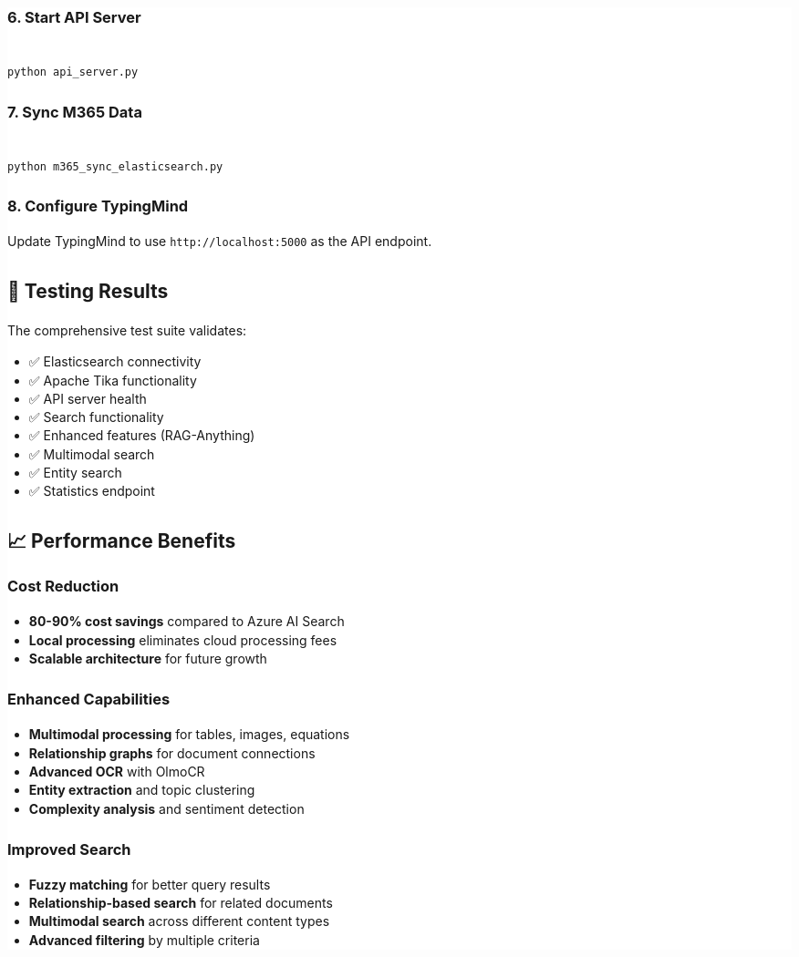 ### 6. Start API Server

```bash

python api_server.py

```

### 7. Sync M365 Data

```bash

python m365_sync_elasticsearch.py

```

### 8. Configure TypingMind

Update TypingMind to use `http://localhost:5000` as the API endpoint.

## 🧪 Testing Results

The comprehensive test suite validates:

- ✅ Elasticsearch connectivity
- ✅ Apache Tika functionality
- ✅ API server health
- ✅ Search functionality
- ✅ Enhanced features (RAG-Anything)
- ✅ Multimodal search
- ✅ Entity search
- ✅ Statistics endpoint

## 📈 Performance Benefits

### Cost Reduction

- **80-90% cost savings** compared to Azure AI Search
- **Local processing** eliminates cloud processing fees
- **Scalable architecture** for future growth

### Enhanced Capabilities

- **Multimodal processing** for tables, images, equations
- **Relationship graphs** for document connections
- **Advanced OCR** with OlmoCR
- **Entity extraction** and topic clustering
- **Complexity analysis** and sentiment detection

### Improved Search

- **Fuzzy matching** for better query results
- **Relationship-based search** for related documents
- **Multimodal search** across different content types
- **Advanced filtering** by multiple criteria
